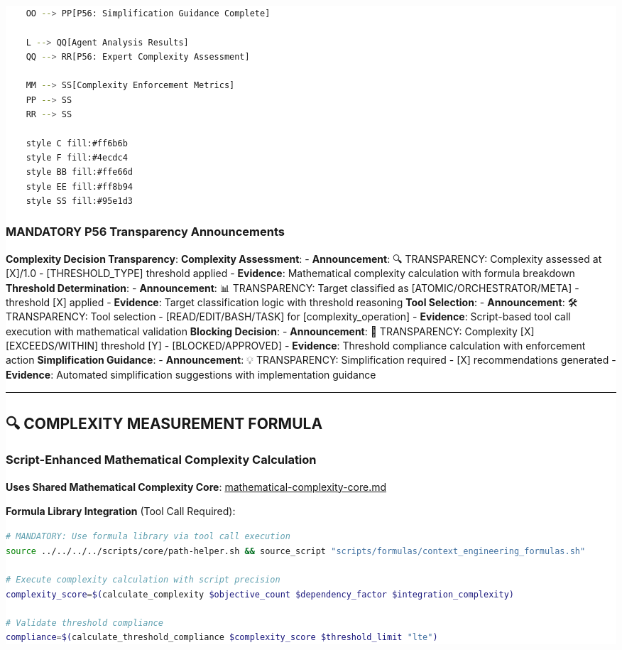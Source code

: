 ```bash
    OO --> PP[P56: Simplification Guidance Complete]
    
    L --> QQ[Agent Analysis Results]
    QQ --> RR[P56: Expert Complexity Assessment]
    
    MM --> SS[Complexity Enforcement Metrics]
    PP --> SS
    RR --> SS
    
    style C fill:#ff6b6b
    style F fill:#4ecdc4
    style BB fill:#ffe66d
    style EE fill:#ff8b94
    style SS fill:#95e1d3
```

### **MANDATORY P56 Transparency Announcements**

**Complexity Decision Transparency**:
  **Complexity Assessment**:
    - **Announcement**: 🔍 TRANSPARENCY: Complexity assessed at [X]/1.0 - [THRESHOLD_TYPE] threshold applied
    - **Evidence**: Mathematical complexity calculation with formula breakdown
  **Threshold Determination**:
    - **Announcement**: 📊 TRANSPARENCY: Target classified as [ATOMIC/ORCHESTRATOR/META] - threshold [X] applied
    - **Evidence**: Target classification logic with threshold reasoning
  **Tool Selection**:
    - **Announcement**: 🛠️ TRANSPARENCY: Tool selection - [READ/EDIT/BASH/TASK] for [complexity_operation]
    - **Evidence**: Script-based tool call execution with mathematical validation
  **Blocking Decision**:
    - **Announcement**: 🚫 TRANSPARENCY: Complexity [X] [EXCEEDS/WITHIN] threshold [Y] - [BLOCKED/APPROVED]
    - **Evidence**: Threshold compliance calculation with enforcement action
  **Simplification Guidance**:
    - **Announcement**: 💡 TRANSPARENCY: Simplification required - [X] recommendations generated
    - **Evidence**: Automated simplification suggestions with implementation guidance

---

## 🔍 **COMPLEXITY MEASUREMENT FORMULA**

### **Script-Enhanced Mathematical Complexity Calculation**
**Uses Shared Mathematical Complexity Core**: [mathematical-complexity-core.md](./mathematical-complexity-core.md)

**Formula Library Integration** (Tool Call Required):
```bash
# MANDATORY: Use formula library via tool call execution
source ../../../../scripts/core/path-helper.sh && source_script "scripts/formulas/context_engineering_formulas.sh"

# Execute complexity calculation with script precision
complexity_score=$(calculate_complexity $objective_count $dependency_factor $integration_complexity)

# Validate threshold compliance
compliance=$(calculate_threshold_compliance $complexity_score $threshold_limit "lte")
```
